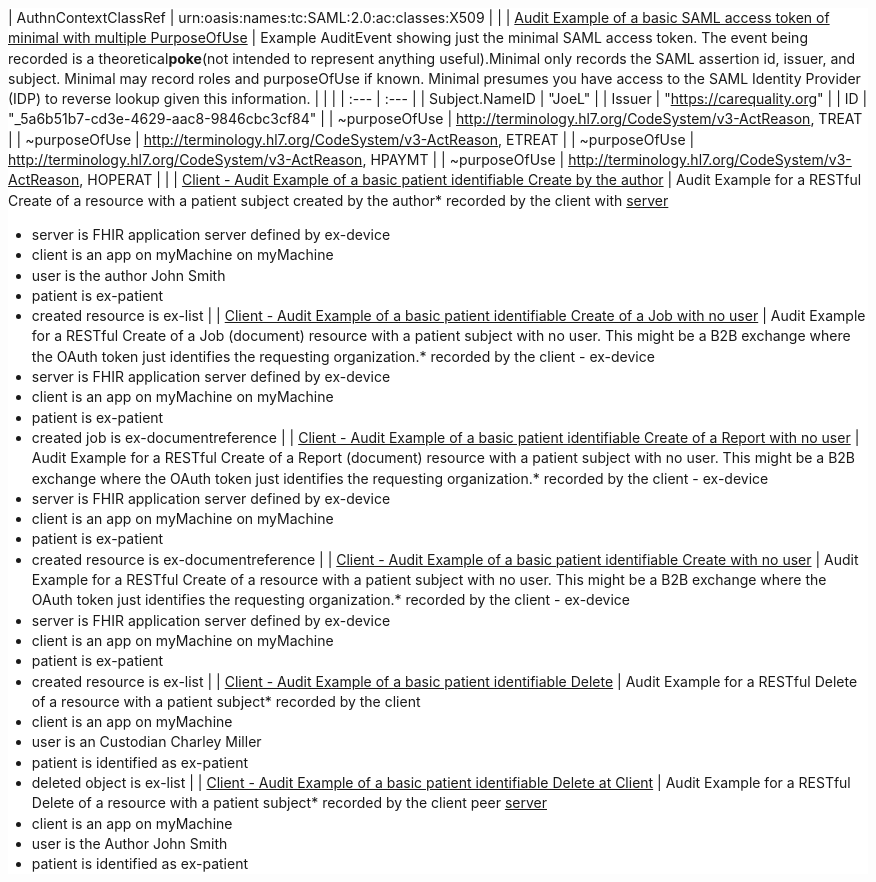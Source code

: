 | AuthnContextClassRef | urn:oasis:names:tc:SAML:2.0:ac:classes:X509 |
 |
| [Audit Example of a basic SAML access token of minimal with multiple PurposeOfUse](AuditEvent-ex-auditPoke-SAML-Min2.md) | Example AuditEvent showing just the minimal SAML access token. The event being recorded is a theoretical**poke**(not intended to represent anything useful).Minimal only records the SAML assertion id, issuer, and subject. Minimal may record roles and purposeOfUse if known. Minimal presumes you have access to the SAML Identity Provider (IDP) to reverse lookup given this information.
| | |
| :--- | :--- |
| Subject.NameID | "JoeL" |
| Issuer | "https://carequality.org" |
| ID | "_5a6b51b7-cd3e-4629-aac8-9846cbc3cf84" |
| ~purposeOfUse | http://terminology.hl7.org/CodeSystem/v3-ActReason, TREAT |
| ~purposeOfUse | http://terminology.hl7.org/CodeSystem/v3-ActReason, ETREAT |
| ~purposeOfUse | http://terminology.hl7.org/CodeSystem/v3-ActReason, HPAYMT |
| ~purposeOfUse | http://terminology.hl7.org/CodeSystem/v3-ActReason, HOPERAT |
 |
| [Client - Audit Example of a basic patient identifiable Create by the author](AuditEvent-ex-auditBasicCreateClient.md) | Audit Example for a RESTful Create of a resource with a patient subject created by the author* recorded by the client with [server](AuditEvent-ex-auditBasicCreateServer.md)
* server is FHIR application server defined by ex-device
* client is an app on myMachine on myMachine
* user is the author John Smith
* patient is ex-patient
* created resource is ex-list
 |
| [Client - Audit Example of a basic patient identifiable Create of a Job with no user](AuditEvent-ex-auditBasicCreateNoUserJob.md) | Audit Example for a RESTful Create of a Job (document) resource with a patient subject with no user. This might be a B2B exchange where the OAuth token just identifies the requesting organization.* recorded by the client - ex-device
* server is FHIR application server defined by ex-device
* client is an app on myMachine on myMachine
* patient is ex-patient
* created job is ex-documentreference
 |
| [Client - Audit Example of a basic patient identifiable Create of a Report with no user](AuditEvent-ex-auditBasicCreateNoUserReport.md) | Audit Example for a RESTful Create of a Report (document) resource with a patient subject with no user. This might be a B2B exchange where the OAuth token just identifies the requesting organization.* recorded by the client - ex-device
* server is FHIR application server defined by ex-device
* client is an app on myMachine on myMachine
* patient is ex-patient
* created resource is ex-documentreference
 |
| [Client - Audit Example of a basic patient identifiable Create with no user](AuditEvent-ex-auditBasicCreateNoUser.md) | Audit Example for a RESTful Create of a resource with a patient subject with no user. This might be a B2B exchange where the OAuth token just identifies the requesting organization.* recorded by the client - ex-device
* server is FHIR application server defined by ex-device
* client is an app on myMachine on myMachine
* patient is ex-patient
* created resource is ex-list
 |
| [Client - Audit Example of a basic patient identifiable Delete](AuditEvent-ex-auditBasicDelete2.md) | Audit Example for a RESTful Delete of a resource with a patient subject* recorded by the client
* client is an app on myMachine
* user is an Custodian Charley Miller
* patient is identified as ex-patient
* deleted object is ex-list
 |
| [Client - Audit Example of a basic patient identifiable Delete at Client](AuditEvent-ex-auditBasicDeleteClient.md) | Audit Example for a RESTful Delete of a resource with a patient subject* recorded by the client peer [server](AuditEvent-ex-auditBasicDeleteServer.md)
* client is an app on myMachine
* user is the Author John Smith
* patient is identified as ex-patient